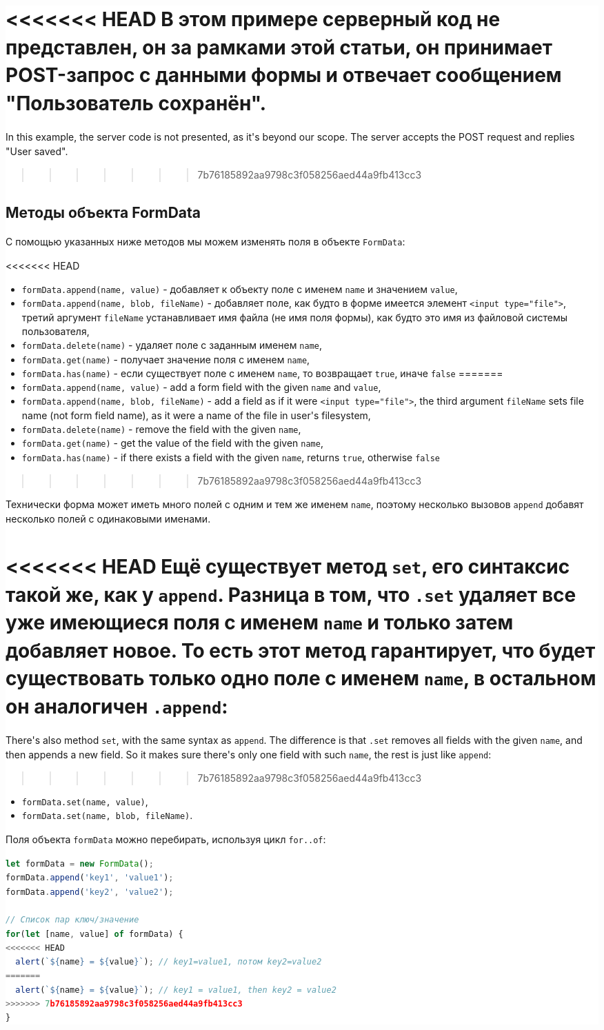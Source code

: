 <<<<<<< HEAD
В этом примере серверный код не представлен, он за рамками этой статьи, он принимает POST-запрос с данными формы и отвечает сообщением "Пользователь сохранён".
=======
In this example, the server code is not presented, as it's beyond our scope. The server accepts the POST request and replies "User saved".
>>>>>>> 7b76185892aa9798c3f058256aed44a9fb413cc3

## Методы объекта FormData

С помощью указанных ниже методов мы можем изменять поля в объекте `FormData`:

<<<<<<< HEAD
- `formData.append(name, value)` - добавляет к объекту поле с именем `name` и значением `value`,
- `formData.append(name, blob, fileName)` - добавляет поле, как будто в форме имеется элемент `<input type="file">`, третий аргумент `fileName` устанавливает имя файла (не имя поля формы), как будто это имя из файловой системы пользователя,
- `formData.delete(name)` - удаляет поле с заданным именем `name`,
- `formData.get(name)` - получает значение поля с именем `name`,
- `formData.has(name)` - если существует поле с именем `name`, то возвращает `true`, иначе `false`
=======
- `formData.append(name, value)` - add a form field with the given `name` and `value`,
- `formData.append(name, blob, fileName)` - add a field as if it were `<input type="file">`, the third argument `fileName` sets file name (not form field name), as it were a name of the file in user's filesystem,
- `formData.delete(name)` - remove the field with the given `name`,
- `formData.get(name)` - get the value of the field with the given `name`,
- `formData.has(name)` - if there exists a field with the given `name`, returns `true`, otherwise `false`
>>>>>>> 7b76185892aa9798c3f058256aed44a9fb413cc3

Технически форма может иметь много полей с одним и тем же именем `name`, поэтому несколько вызовов `append` добавят несколько полей с одинаковыми именами.

<<<<<<< HEAD
Ещё существует метод `set`, его синтаксис такой же, как у `append`. Разница в том, что `.set` удаляет все уже имеющиеся поля с именем `name` и только затем добавляет новое. То есть этот метод гарантирует, что будет существовать только одно поле с именем `name`, в остальном он аналогичен `.append`:
=======
There's also method `set`, with the same syntax as `append`. The difference is that `.set` removes all fields with the given `name`, and then appends a new field. So it makes sure there's only one field with such `name`, the rest is just like `append`:
>>>>>>> 7b76185892aa9798c3f058256aed44a9fb413cc3

- `formData.set(name, value)`,
- `formData.set(name, blob, fileName)`.

Поля объекта `formData` можно перебирать, используя цикл `for..of`:

```js run
let formData = new FormData();
formData.append('key1', 'value1');
formData.append('key2', 'value2');

// Список пар ключ/значение
for(let [name, value] of formData) {
<<<<<<< HEAD
  alert(`${name} = ${value}`); // key1=value1, потом key2=value2
=======
  alert(`${name} = ${value}`); // key1 = value1, then key2 = value2
>>>>>>> 7b76185892aa9798c3f058256aed44a9fb413cc3
}
```
